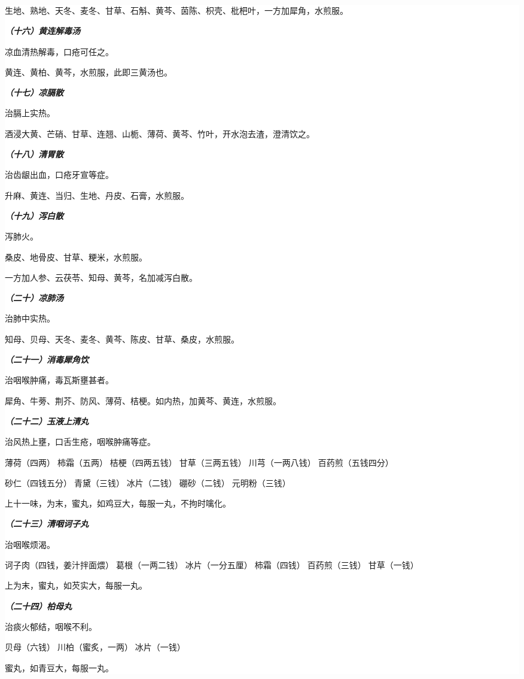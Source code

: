生地、熟地、天冬、麦冬、甘草、石斛、黄芩、茵陈、枳壳、枇杷叶，一方加犀角，水煎服。  

***（十六）黄连解毒汤***  

凉血清热解毒，口疮可任之。  

黄连、黄柏、黄芩，水煎服，此即三黄汤也。  

***（十七）凉膈散***  

治膈上实热。  

酒浸大黄、芒硝、甘草、连翘、山栀、薄荷、黄芩、竹叶，开水泡去渣，澄清饮之。  

***（十八）清胃散***  

治齿龈出血，口疮牙宣等症。  

升麻、黄连、当归、生地、丹皮、石膏，水煎服。  

***（十九）泻白散***  

泻肺火。  

桑皮、地骨皮、甘草、粳米，水煎服。  

一方加人参、云茯苓、知母、黄芩，名加减泻白散。  

***（二十）凉肺汤***  

治肺中实热。  

知母、贝母、天冬、麦冬、黄芩、陈皮、甘草、桑皮，水煎服。  

***（二十一）消毒犀角饮***  

治咽喉肿痛，毒瓦斯壅甚者。  

犀角、牛蒡、荆芥、防风、薄荷、桔梗。如内热，加黄芩、黄连，水煎服。  

***（二十二）玉液上清丸***  

治风热上壅，口舌生疮，咽喉肿痛等症。  

薄荷（四两） 柿霜（五两） 桔梗（四两五钱） 甘草（三两五钱） 川芎（一两八钱） 百药煎（五钱四分）  

砂仁（四钱五分） 青黛（三钱） 冰片（二钱） 硼砂（二钱） 元明粉（三钱）  

上十一味，为末，蜜丸，如鸡豆大，每服一丸，不拘时噙化。  

***（二十三）清咽诃子丸***  

治咽喉烦渴。  

诃子肉（四钱，姜汁拌面煨） 葛根（一两二钱） 冰片（一分五厘） 柿霜（四钱） 百药煎（三钱） 甘草（一钱）  

上为末，蜜丸，如芡实大，每服一丸。  

***（二十四）柏母丸***  

治痰火郁结，咽喉不利。  

贝母（六钱） 川柏（蜜炙，一两） 冰片（一钱）  

蜜丸，如青豆大，每服一丸。  
